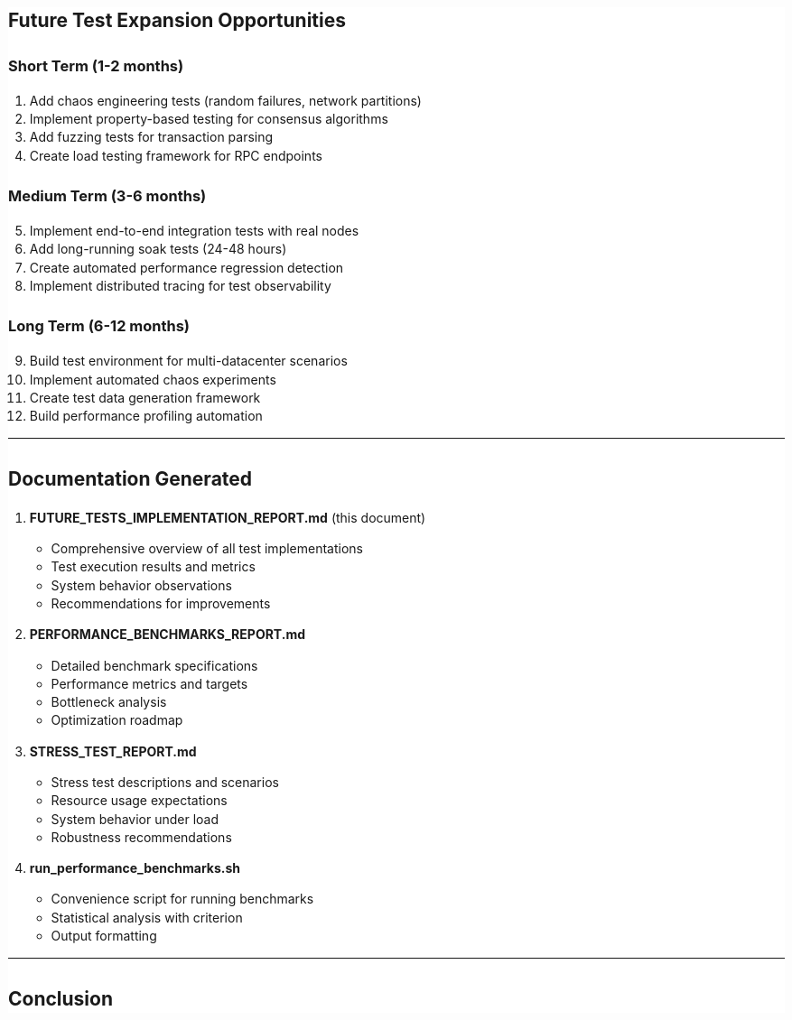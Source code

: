 
## Future Test Expansion Opportunities

### Short Term (1-2 months)
1. Add chaos engineering tests (random failures, network partitions)
2. Implement property-based testing for consensus algorithms
3. Add fuzzing tests for transaction parsing
4. Create load testing framework for RPC endpoints

### Medium Term (3-6 months)
5. Implement end-to-end integration tests with real nodes
6. Add long-running soak tests (24-48 hours)
7. Create automated performance regression detection
8. Implement distributed tracing for test observability

### Long Term (6-12 months)
9. Build test environment for multi-datacenter scenarios
10. Implement automated chaos experiments
11. Create test data generation framework
12. Build performance profiling automation

---

## Documentation Generated

1. **FUTURE_TESTS_IMPLEMENTATION_REPORT.md** (this document)
   - Comprehensive overview of all test implementations
   - Test execution results and metrics
   - System behavior observations
   - Recommendations for improvements

2. **PERFORMANCE_BENCHMARKS_REPORT.md**
   - Detailed benchmark specifications
   - Performance metrics and targets
   - Bottleneck analysis
   - Optimization roadmap

3. **STRESS_TEST_REPORT.md**
   - Stress test descriptions and scenarios
   - Resource usage expectations
   - System behavior under load
   - Robustness recommendations

4. **run_performance_benchmarks.sh**
   - Convenience script for running benchmarks
   - Statistical analysis with criterion
   - Output formatting

---

## Conclusion
